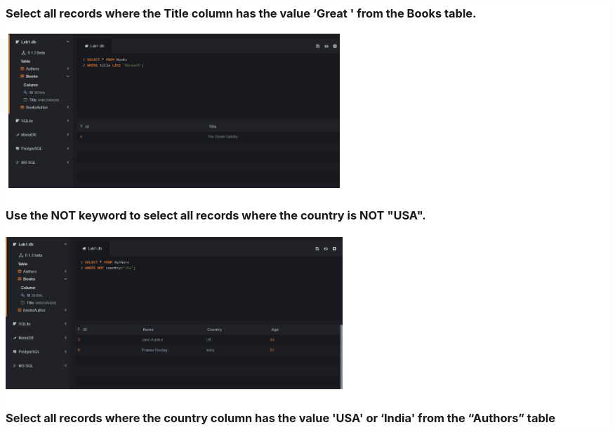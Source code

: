 ### Select all records where the Title column has the value ‘Great ' from the Books table.

<img src="https://raw.githubusercontent.com/RefalAlboqami/SQL-Lab1/main/task%209.png" alt="10" style="height: 220px; width:480px;"/>

### Use the NOT keyword to select all records where the country is NOT "USA".

<img src="https://raw.githubusercontent.com/RefalAlboqami/SQL-Lab1/main/task%2010.png" alt="11" style="height: 220px; width:480px;"/>

### Select all records where the country column has the value 'USA' or ‘India' from the “Authors” table
